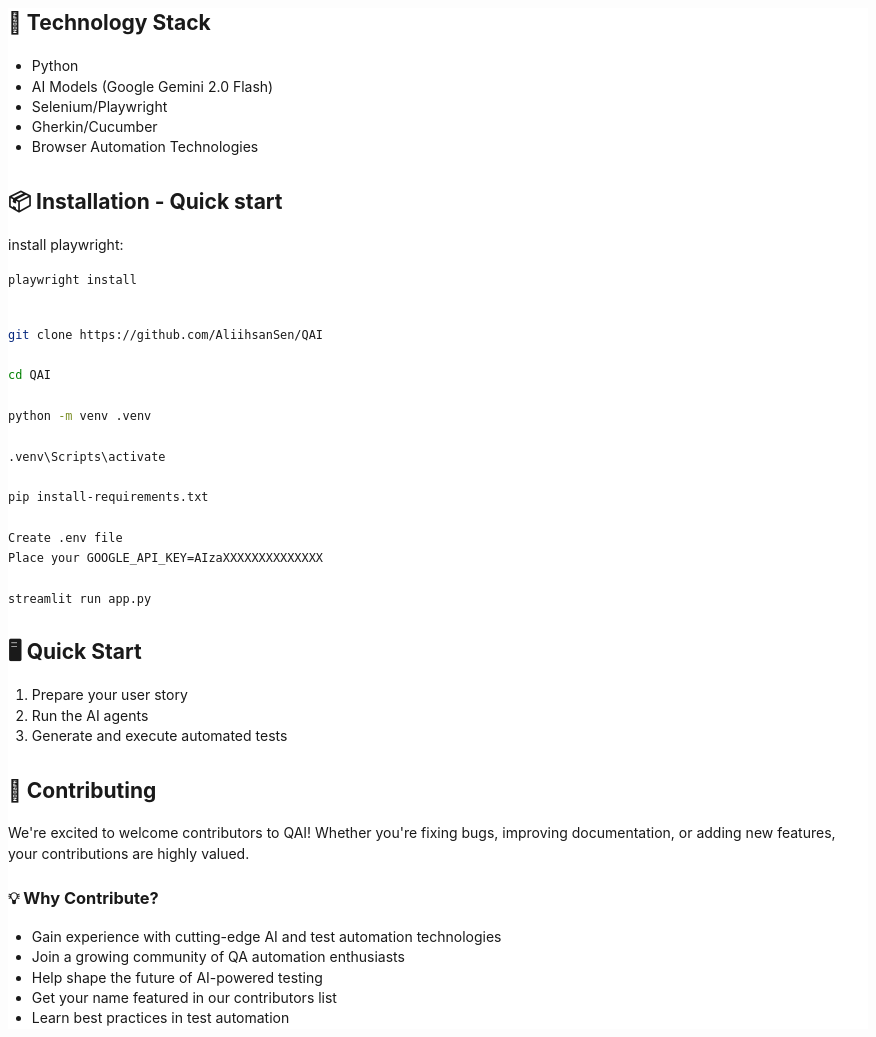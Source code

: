 ## 🔧 Technology Stack

- Python
- AI Models (Google Gemini 2.0 Flash)
- Selenium/Playwright
- Gherkin/Cucumber
- Browser Automation Technologies

## 📦 Installation - Quick start

install playwright:

```shell
playwright install
```

```bash

git clone https://github.com/AliihsanSen/QAI

cd QAI

python -m venv .venv

.venv\Scripts\activate

pip install-requirements.txt

Create .env file
Place your GOOGLE_API_KEY=AIzaXXXXXXXXXXXXXX

streamlit run app.py

```

## 🖥️ Quick Start

1. Prepare your user story
2. Run the AI agents
3. Generate and execute automated tests

## 🤝 Contributing

We're excited to welcome contributors to QAI! Whether you're fixing bugs, improving documentation, or adding new features, your contributions are highly valued.

### 💡 Why Contribute?

- Gain experience with cutting-edge AI and test automation technologies
- Join a growing community of QA automation enthusiasts
- Help shape the future of AI-powered testing
- Get your name featured in our contributors list
- Learn best practices in test automation

